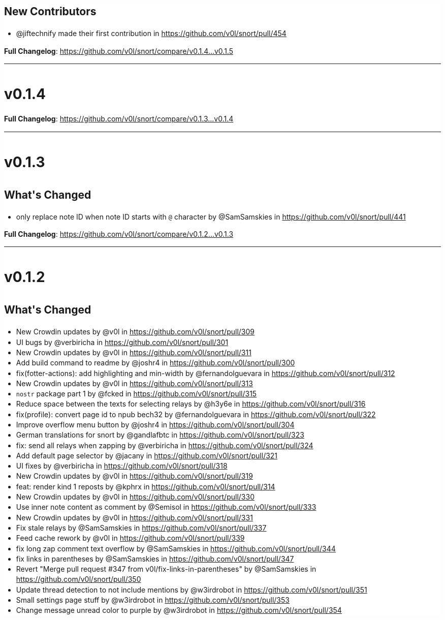 
## New Contributors

- @jiftechnify made their first contribution in https://github.com/v0l/snort/pull/454

**Full Changelog**: https://github.com/v0l/snort/compare/v0.1.4...v0.1.5

---

# v0.1.4

**Full Changelog**: https://github.com/v0l/snort/compare/v0.1.3...v0.1.4

---

# v0.1.3

## What's Changed

- only replace note ID when note ID starts with `@` character by @SamSamskies in https://github.com/v0l/snort/pull/441

**Full Changelog**: https://github.com/v0l/snort/compare/v0.1.2...v0.1.3

---

# v0.1.2

## What's Changed

- New Crowdin updates by @v0l in https://github.com/v0l/snort/pull/309
- UI bugs by @verbiricha in https://github.com/v0l/snort/pull/301
- New Crowdin updates by @v0l in https://github.com/v0l/snort/pull/311
- Add build command to readme by @joshr4 in https://github.com/v0l/snort/pull/300
- fix(fotter-actions): add highlighting and min-width by @fernandolguevara in https://github.com/v0l/snort/pull/312
- New Crowdin updates by @v0l in https://github.com/v0l/snort/pull/313
- `nostr` package part 1 by @fcked in https://github.com/v0l/snort/pull/315
- Reduce space between the texts for selecting relays by @h3y6e in https://github.com/v0l/snort/pull/316
- fix(profile): convert page id to npub bech32 by @fernandolguevara in https://github.com/v0l/snort/pull/322
- Improve overflow menu button by @joshr4 in https://github.com/v0l/snort/pull/304
- German translations for snort by @gandlafbtc in https://github.com/v0l/snort/pull/323
- fix: send all relays when zapping by @verbiricha in https://github.com/v0l/snort/pull/324
- Add default page selector by @jacany in https://github.com/v0l/snort/pull/321
- UI fixes by @verbiricha in https://github.com/v0l/snort/pull/318
- New Crowdin updates by @v0l in https://github.com/v0l/snort/pull/319
- feat: render kind 1 reposts by @kphrx in https://github.com/v0l/snort/pull/314
- New Crowdin updates by @v0l in https://github.com/v0l/snort/pull/330
- Use inner note content as comment by @Semisol in https://github.com/v0l/snort/pull/333
- New Crowdin updates by @v0l in https://github.com/v0l/snort/pull/331
- Fix stale relays by @SamSamskies in https://github.com/v0l/snort/pull/337
- Feed cache rework by @v0l in https://github.com/v0l/snort/pull/339
- fix long zap comment text overflow by @SamSamskies in https://github.com/v0l/snort/pull/344
- fix links in parentheses by @SamSamskies in https://github.com/v0l/snort/pull/347
- Revert "Merge pull request #347 from v0l/fix-links-in-parentheses" by @SamSamskies in https://github.com/v0l/snort/pull/350
- Update thread detection to not include mentions by @w3irdrobot in https://github.com/v0l/snort/pull/351
- Small settings page stuff by @w3irdrobot in https://github.com/v0l/snort/pull/353
- Change message unread color to purple by @w3irdrobot in https://github.com/v0l/snort/pull/354